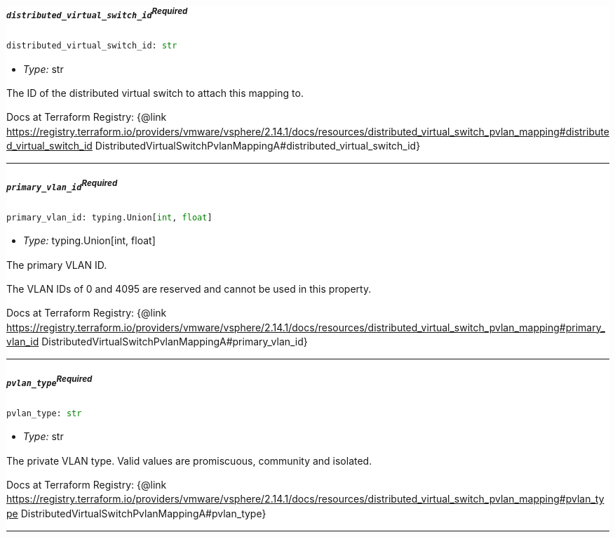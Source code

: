 
##### `distributed_virtual_switch_id`<sup>Required</sup> <a name="distributed_virtual_switch_id" id="@cdktf/provider-vsphere.distributedVirtualSwitchPvlanMapping.DistributedVirtualSwitchPvlanMappingAConfig.property.distributedVirtualSwitchId"></a>

```python
distributed_virtual_switch_id: str
```

- *Type:* str

The ID of the distributed virtual switch to attach this mapping to.

Docs at Terraform Registry: {@link https://registry.terraform.io/providers/vmware/vsphere/2.14.1/docs/resources/distributed_virtual_switch_pvlan_mapping#distributed_virtual_switch_id DistributedVirtualSwitchPvlanMappingA#distributed_virtual_switch_id}

---

##### `primary_vlan_id`<sup>Required</sup> <a name="primary_vlan_id" id="@cdktf/provider-vsphere.distributedVirtualSwitchPvlanMapping.DistributedVirtualSwitchPvlanMappingAConfig.property.primaryVlanId"></a>

```python
primary_vlan_id: typing.Union[int, float]
```

- *Type:* typing.Union[int, float]

The primary VLAN ID.

The VLAN IDs of 0 and 4095 are reserved and cannot be used in this property.

Docs at Terraform Registry: {@link https://registry.terraform.io/providers/vmware/vsphere/2.14.1/docs/resources/distributed_virtual_switch_pvlan_mapping#primary_vlan_id DistributedVirtualSwitchPvlanMappingA#primary_vlan_id}

---

##### `pvlan_type`<sup>Required</sup> <a name="pvlan_type" id="@cdktf/provider-vsphere.distributedVirtualSwitchPvlanMapping.DistributedVirtualSwitchPvlanMappingAConfig.property.pvlanType"></a>

```python
pvlan_type: str
```

- *Type:* str

The private VLAN type. Valid values are promiscuous, community and isolated.

Docs at Terraform Registry: {@link https://registry.terraform.io/providers/vmware/vsphere/2.14.1/docs/resources/distributed_virtual_switch_pvlan_mapping#pvlan_type DistributedVirtualSwitchPvlanMappingA#pvlan_type}

---
